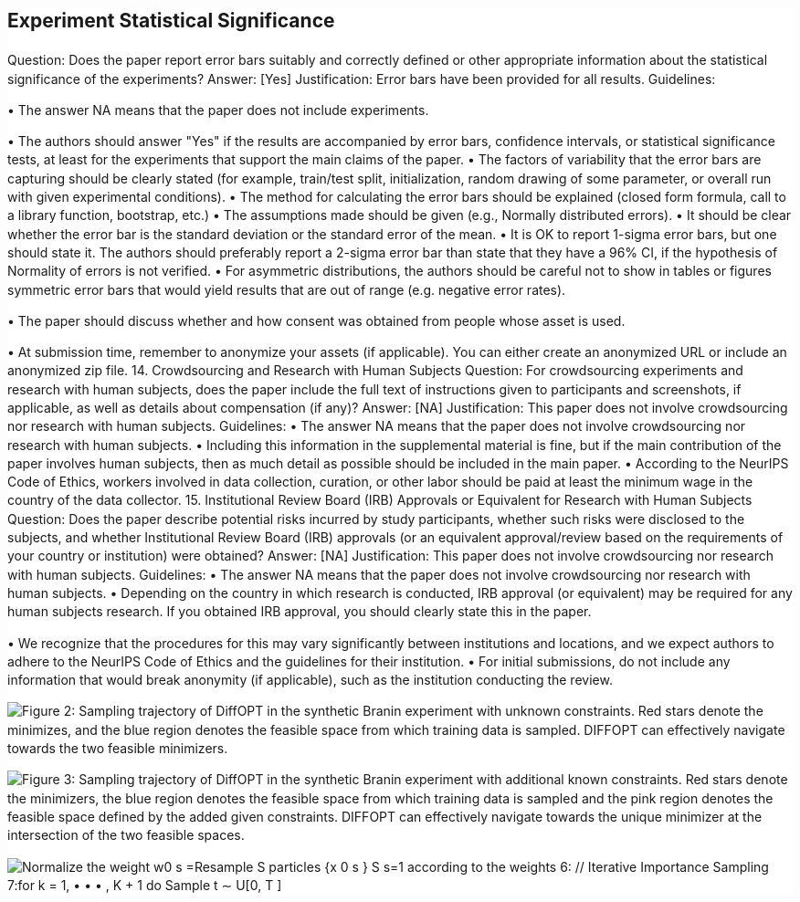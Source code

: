 ## Experiment Statistical Significance

Question: Does the paper report error bars suitably and correctly defined or other appropriate information about the statistical significance of the experiments? Answer: [Yes] Justification: Error bars have been provided for all results. Guidelines:

• The answer NA means that the paper does not include experiments.

• The authors should answer "Yes" if the results are accompanied by error bars, confidence intervals, or statistical significance tests, at least for the experiments that support the main claims of the paper. • The factors of variability that the error bars are capturing should be clearly stated (for example, train/test split, initialization, random drawing of some parameter, or overall run with given experimental conditions). • The method for calculating the error bars should be explained (closed form formula, call to a library function, bootstrap, etc.) • The assumptions made should be given (e.g., Normally distributed errors). • It should be clear whether the error bar is the standard deviation or the standard error of the mean. • It is OK to report 1-sigma error bars, but one should state it. The authors should preferably report a 2-sigma error bar than state that they have a 96% CI, if the hypothesis of Normality of errors is not verified. • For asymmetric distributions, the authors should be careful not to show in tables or figures symmetric error bars that would yield results that are out of range (e.g. negative error rates).

• The paper should discuss whether and how consent was obtained from people whose asset is used.

• At submission time, remember to anonymize your assets (if applicable). You can either create an anonymized URL or include an anonymized zip file. 14. Crowdsourcing and Research with Human Subjects Question: For crowdsourcing experiments and research with human subjects, does the paper include the full text of instructions given to participants and screenshots, if applicable, as well as details about compensation (if any)? Answer: [NA] Justification: This paper does not involve crowdsourcing nor research with human subjects. Guidelines: • The answer NA means that the paper does not involve crowdsourcing nor research with human subjects. • Including this information in the supplemental material is fine, but if the main contribution of the paper involves human subjects, then as much detail as possible should be included in the main paper. • According to the NeurIPS Code of Ethics, workers involved in data collection, curation, or other labor should be paid at least the minimum wage in the country of the data collector. 15. Institutional Review Board (IRB) Approvals or Equivalent for Research with Human Subjects Question: Does the paper describe potential risks incurred by study participants, whether such risks were disclosed to the subjects, and whether Institutional Review Board (IRB) approvals (or an equivalent approval/review based on the requirements of your country or institution) were obtained? Answer: [NA] Justification: This paper does not involve crowdsourcing nor research with human subjects. Guidelines: • The answer NA means that the paper does not involve crowdsourcing nor research with human subjects. • Depending on the country in which research is conducted, IRB approval (or equivalent) may be required for any human subjects research. If you obtained IRB approval, you should clearly state this in the paper.

• We recognize that the procedures for this may vary significantly between institutions and locations, and we expect authors to adhere to the NeurIPS Code of Ethics and the guidelines for their institution. • For initial submissions, do not include any information that would break anonymity (if applicable), such as the institution conducting the review.

![Figure 2: Sampling trajectory of DiffOPT in the synthetic Branin experiment with unknown constraints. Red stars denote the minimizes, and the blue region denotes the feasible space from which training data is sampled. DIFFOPT can effectively navigate towards the two feasible minimizers.]()

![Figure 3: Sampling trajectory of DiffOPT in the synthetic Branin experiment with additional known constraints. Red stars denote the minimizers, the blue region denotes the feasible space from which training data is sampled and the pink region denotes the feasible space defined by the added given constraints. DIFFOPT can effectively navigate towards the unique minimizer at the intersection of the two feasible spaces.]()

![Normalize the weight w0 s =Resample S particles {x 0 s } S s=1 according to the weights 6: // Iterative Importance Sampling 7:for k = 1, • • • , K + 1 do Sample t ∼ U[0, T ]]()
